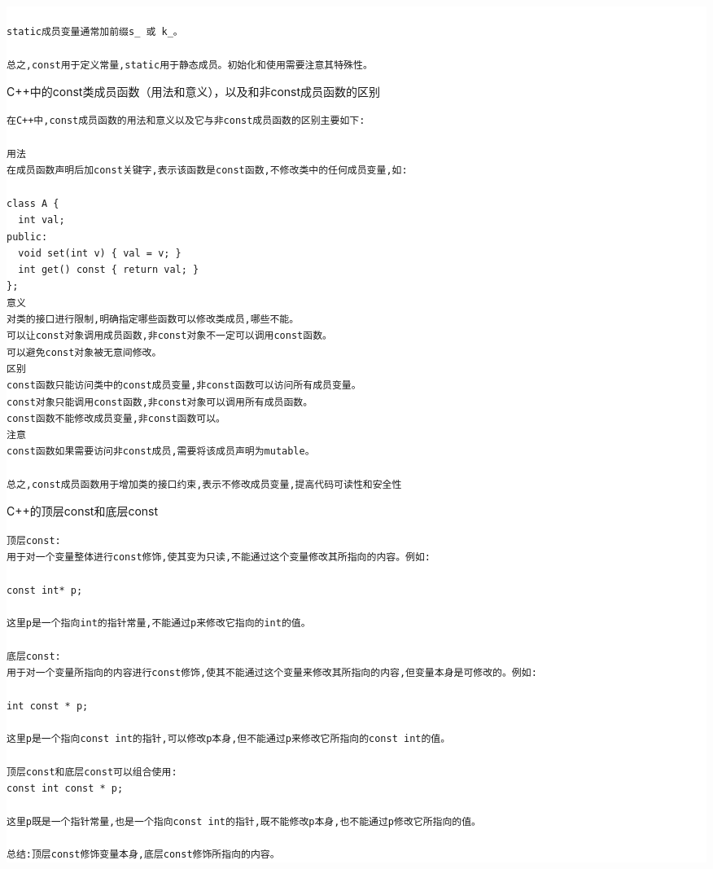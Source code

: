 ```

static成员变量通常加前缀s_ 或 k_。

总之,const用于定义常量,static用于静态成员。初始化和使用需要注意其特殊性。
```

C++中的const类成员函数（用法和意义），以及和非const成员函数的区别

```
在C++中,const成员函数的用法和意义以及它与非const成员函数的区别主要如下:

用法
在成员函数声明后加const关键字,表示该函数是const函数,不修改类中的任何成员变量,如:

class A {
  int val;
public:
  void set(int v) { val = v; }
  int get() const { return val; }
};
意义
对类的接口进行限制,明确指定哪些函数可以修改类成员,哪些不能。
可以让const对象调用成员函数,非const对象不一定可以调用const函数。
可以避免const对象被无意间修改。
区别
const函数只能访问类中的const成员变量,非const函数可以访问所有成员变量。
const对象只能调用const函数,非const对象可以调用所有成员函数。
const函数不能修改成员变量,非const函数可以。
注意
const函数如果需要访问非const成员,需要将该成员声明为mutable。

总之,const成员函数用于增加类的接口约束,表示不修改成员变量,提高代码可读性和安全性
```

C++的顶层const和底层const

```
顶层const:
用于对一个变量整体进行const修饰,使其变为只读,不能通过这个变量修改其所指向的内容。例如:

const int* p;

这里p是一个指向int的指针常量,不能通过p来修改它指向的int的值。

底层const:
用于对一个变量所指向的内容进行const修饰,使其不能通过这个变量来修改其所指向的内容,但变量本身是可修改的。例如:

int const * p;

这里p是一个指向const int的指针,可以修改p本身,但不能通过p来修改它所指向的const int的值。

顶层const和底层const可以组合使用:
const int const * p;

这里p既是一个指针常量,也是一个指向const int的指针,既不能修改p本身,也不能通过p修改它所指向的值。

总结:顶层const修饰变量本身,底层const修饰所指向的内容。
```
